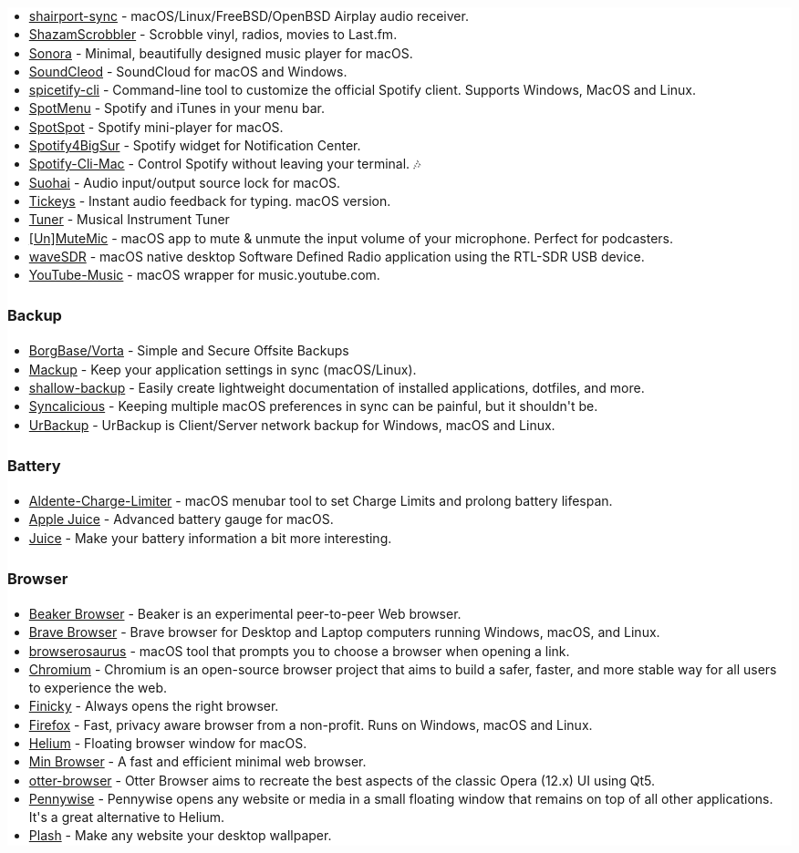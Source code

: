 - [shairport-sync](https://github.com/mikebrady/shairport-sync) - macOS/Linux/FreeBSD/OpenBSD Airplay audio receiver.    
- [ShazamScrobbler](https://github.com/ShazamScrobbler/shazamscrobbler-macos) - Scrobble vinyl, radios, movies to Last.fm.   
- [Sonora](https://github.com/sonoramac/Sonora) - Minimal, beautifully designed music player for macOS.   
- [SoundCleod](https://github.com/salomvary/soundcleod) - SoundCloud for macOS and Windows.    
- [spicetify-cli](https://github.com/spicetify/spicetify-cli) - Command-line tool to customize the official Spotify client. Supports Windows, MacOS and Linux.   
- [SpotMenu](https://github.com/kmikiy/SpotMenu) - Spotify and iTunes in your menu bar.    
- [SpotSpot](https://github.com/will-stone/SpotSpot) - Spotify mini-player for macOS.    
- [Spotify4BigSur](https://github.com/fabiusBile/Spotify4BigSur) - Spotify widget for Notification Center.   
- [Spotify-Cli-Mac](https://github.com/ersel/spotify-cli-mac) - Control Spotify without leaving your terminal. :notes:    
- [Suohai](https://github.com/Sunnyyoung/Suohai) - Audio input/output source lock for macOS.    
- [Tickeys](https://github.com/yingDev/Tickeys) - Instant audio feedback for typing. macOS version.  
- [Tuner](https://github.com/billthefarmer/ctuner) - Musical Instrument Tuner   
- [[Un]MuteMic](https://github.com/CocoaHeadsBrasil/MuteUnmuteMic) - macOS app to mute & unmute the input volume of your microphone. Perfect for podcasters.   
- [waveSDR](https://github.com/getoffmyhack/waveSDR) - macOS native desktop Software Defined Radio application using the RTL-SDR USB device.    
- [YouTube-Music](https://github.com/steve228uk/YouTube-Music) - macOS wrapper for music.youtube.com.   

### Backup
- [BorgBase/Vorta](https://github.com/borgbase) - Simple and Secure Offsite Backups  
- [Mackup](https://github.com/lra/mackup) - Keep your application settings in sync (macOS/Linux).   
- [shallow-backup](https://github.com/alichtman/shallow-backup) - Easily create lightweight documentation of installed applications, dotfiles, and more.   
- [Syncalicious](https://github.com/zenangst/Syncalicious) - Keeping multiple macOS preferences in sync can be painful, but it shouldn't be.   
- [UrBackup](https://github.com/uroni/urbackup_backend) - UrBackup is Client/Server network backup for Windows, macOS and Linux. 

### Battery
- [Aldente-Charge-Limiter](https://github.com/AppHouseKitchen/AlDente-Charge-Limiter) - macOS menubar tool to set Charge Limits and prolong battery lifespan.
- [Apple Juice](https://github.com/raphaelhanneken/apple-juice) - Advanced battery gauge for macOS.   
- [Juice](https://github.com/brianmichel/Juice) - Make your battery information a bit more interesting.    

### Browser
- [Beaker Browser](https://github.com/beakerbrowser/beaker) - Beaker is an experimental peer-to-peer Web browser.     
- [Brave Browser](https://github.com/brave/brave-browser) - Brave browser for Desktop and Laptop computers running Windows, macOS, and Linux.    
- [browserosaurus](https://github.com/will-stone/browserosaurus) - macOS tool that prompts you to choose a browser when opening a link.    
- [Chromium](https://chromium.googlesource.com/chromium/src/) - Chromium is an open-source browser project that aims to build a safer, faster, and more stable way for all users to experience the web.      
- [Finicky](https://github.com/johnste/finicky) - Always opens the right browser.    
- [Firefox](https://hg.mozilla.org/mozilla-central/) - Fast, privacy aware browser from a non-profit. Runs on Windows, macOS and Linux.       
- [Helium](https://github.com/JadenGeller/Helium) - Floating browser window for macOS.    
- [Min Browser](https://github.com/minbrowser/min) - A fast and efficient minimal web browser.   
- [otter-browser](https://github.com/OtterBrowser/otter-browser) - Otter Browser aims to recreate the best aspects of the classic Opera (12.x) UI using Qt5.     
- [Pennywise](https://github.com/kamranahmedse/pennywise) - Pennywise opens any website or media in a small floating window that remains on top of all other applications. It's a great alternative to Helium.   
- [Plash](https://github.com/sindresorhus/Plash) - Make any website your desktop wallpaper.   